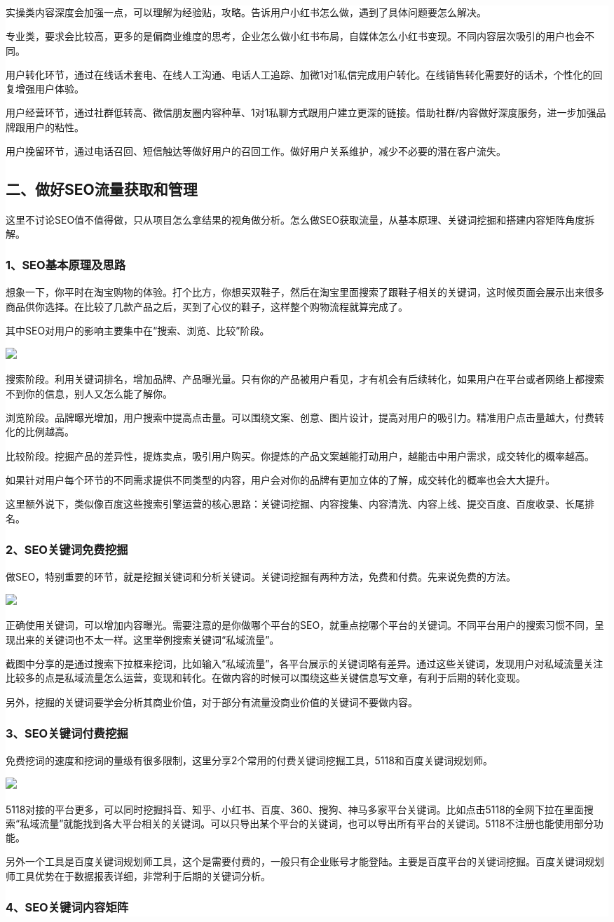 实操类内容深度会加强一点，可以理解为经验贴，攻略。告诉用户小红书怎么做，遇到了具体问题要怎么解决。

专业类，要求会比较高，更多的是偏商业维度的思考，企业怎么做小红书布局，自媒体怎么小红书变现。不同内容层次吸引的用户也会不同。

用户转化环节，通过在线话术套电、在线人工沟通、电话人工追踪、加微1对1私信完成用户转化。在线销售转化需要好的话术，个性化的回复增强用户体验。

用户经营环节，通过社群低转高、微信朋友圈内容种草、1对1私聊方式跟用户建立更深的链接。借助社群/内容做好深度服务，进一步加强品牌跟用户的粘性。

用户挽留环节，通过电话召回、短信触达等做好用户的召回工作。做好用户关系维护，减少不必要的潜在客户流失。

## 二、做好SEO流量获取和管理

这里不讨论SEO值不值得做，只从项目怎么拿结果的视角做分析。怎么做SEO获取流量，从基本原理、关键词挖掘和搭建内容矩阵角度拆解。

### 1、SEO基本原理及思路

想象一下，你平时在淘宝购物的体验。打个比方，你想买双鞋子，然后在淘宝里面搜索了跟鞋子相关的关键词，这时候页面会展示出来很多商品供你选择。在比较了几款产品之后，买到了心仪的鞋子，这样整个购物流程就算完成了。

其中SEO对用户的影响主要集中在“搜索、浏览、比较”阶段。

![](https://image.woshipm.com/2023/09/21/eb6dfa9e-5824-11ee-b4cb-00163e0b5ff3.jpeg)

搜索阶段。利用关键词排名，增加品牌、产品曝光量。只有你的产品被用户看见，才有机会有后续转化，如果用户在平台或者网络上都搜索不到你的信息，别人又怎么能了解你。

浏览阶段。品牌曝光增加，用户搜索中提高点击量。可以围绕文案、创意、图片设计，提高对用户的吸引力。精准用户点击量越大，付费转化的比例越高。

比较阶段。挖掘产品的差异性，提炼卖点，吸引用户购买。你提炼的产品文案越能打动用户，越能击中用户需求，成交转化的概率越高。

如果针对用户每个环节的不同需求提供不同类型的内容，用户会对你的品牌有更加立体的了解，成交转化的概率也会大大提升。

这里额外说下，类似像百度这些搜索引擎运营的核心思路：关键词挖掘、内容搜集、内容清洗、内容上线、提交百度、百度收录、长尾排名。

### 2、SEO关键词免费挖掘

做SEO，特别重要的环节，就是挖掘关键词和分析关键词。关键词挖掘有两种方法，免费和付费。先来说免费的方法。

![](https://image.woshipm.com/2023/09/21/0be75a9a-5825-11ee-b6b1-00163e0b5ff3.jpeg)

正确使用关键词，可以增加内容曝光。需要注意的是你做哪个平台的SEO，就重点挖哪个平台的关键词。不同平台用户的搜索习惯不同，呈现出来的关键词也不太一样。这里举例搜索关键词“私域流量”。

截图中分享的是通过搜索下拉框来挖词，比如输入“私域流量”，各平台展示的关键词略有差异。通过这些关键词，发现用户对私域流量关注比较多的点是私域流量怎么运营，变现和转化。在做内容的时候可以围绕这些关键信息写文章，有利于后期的转化变现。

另外，挖掘的关键词要学会分析其商业价值，对于部分有流量没商业价值的关键词不要做内容。

### 3、SEO关键词付费挖掘

免费挖词的速度和挖词的量级有很多限制，这里分享2个常用的付费关键词挖掘工具，5118和百度关键词规划师。

![](https://image.woshipm.com/2023/09/21/1de0427a-5825-11ee-86d8-00163e0b5ff3.jpeg)

5118对接的平台更多，可以同时挖掘抖音、知乎、小红书、百度、360、搜狗、神马多家平台关键词。比如点击5118的全网下拉在里面搜索“私域流量”就能找到各大平台相关的关键词。可以只导出某个平台的关键词，也可以导出所有平台的关键词。5118不注册也能使用部分功能。

另外一个工具是百度关键词规划师工具，这个是需要付费的，一般只有企业账号才能登陆。主要是百度平台的关键词挖掘。百度关键词规划师工具优势在于数据报表详细，非常利于后期的关键词分析。

### 4、SEO关键词内容矩阵
